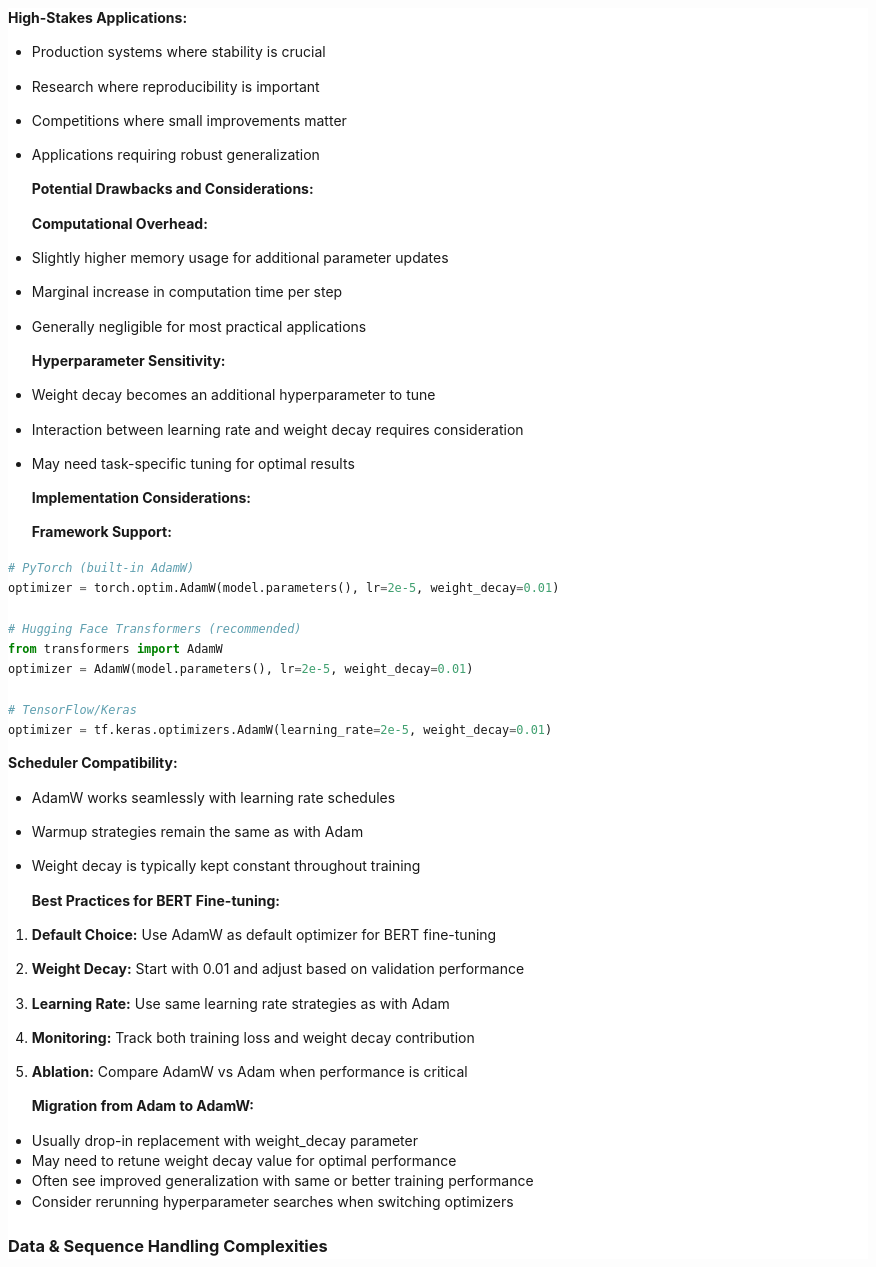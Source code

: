   **High-Stakes Applications:**

- Production systems where stability is crucial
- Research where reproducibility is important
- Competitions where small improvements matter
- Applications requiring robust generalization

  **Potential Drawbacks and Considerations:**

  **Computational Overhead:**

- Slightly higher memory usage for additional parameter updates
- Marginal increase in computation time per step
- Generally negligible for most practical applications

  **Hyperparameter Sensitivity:**

- Weight decay becomes an additional hyperparameter to tune
- Interaction between learning rate and weight decay requires consideration
- May need task-specific tuning for optimal results

  **Implementation Considerations:**

  **Framework Support:**

```python
# PyTorch (built-in AdamW)
optimizer = torch.optim.AdamW(model.parameters(), lr=2e-5, weight_decay=0.01)

# Hugging Face Transformers (recommended)
from transformers import AdamW
optimizer = AdamW(model.parameters(), lr=2e-5, weight_decay=0.01)

# TensorFlow/Keras
optimizer = tf.keras.optimizers.AdamW(learning_rate=2e-5, weight_decay=0.01)
```

**Scheduler Compatibility:**

- AdamW works seamlessly with learning rate schedules
- Warmup strategies remain the same as with Adam
- Weight decay is typically kept constant throughout training

  **Best Practices for BERT Fine-tuning:**

1. **Default Choice:** Use AdamW as default optimizer for BERT fine-tuning
2. **Weight Decay:** Start with 0.01 and adjust based on validation performance
3. **Learning Rate:** Use same learning rate strategies as with Adam
4. **Monitoring:** Track both training loss and weight decay contribution
5. **Ablation:** Compare AdamW vs Adam when performance is critical

   **Migration from Adam to AdamW:**

- Usually drop-in replacement with weight_decay parameter
- May need to retune weight decay value for optimal performance
- Often see improved generalization with same or better training performance
- Consider rerunning hyperparameter searches when switching optimizers

### **Data & Sequence Handling Complexities**

